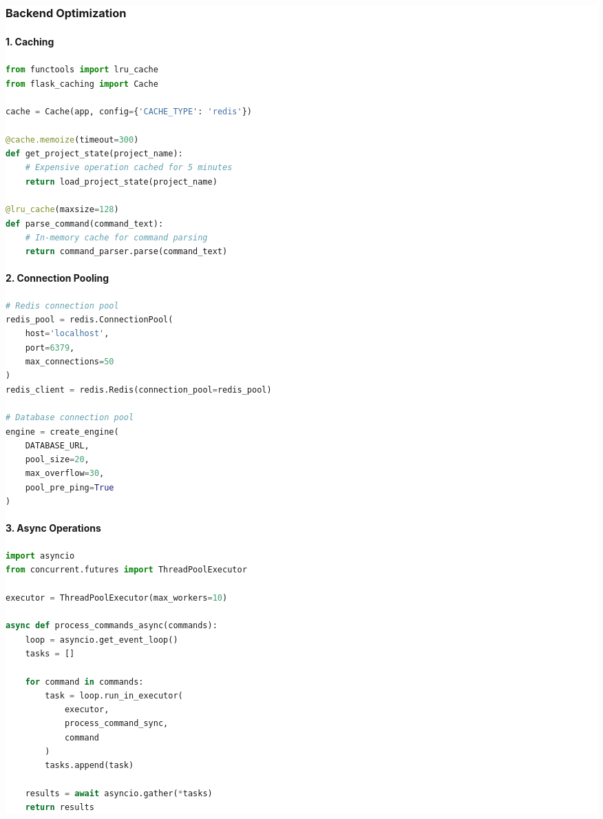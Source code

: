 ### Backend Optimization

#### 1. Caching
```python
from functools import lru_cache
from flask_caching import Cache

cache = Cache(app, config={'CACHE_TYPE': 'redis'})

@cache.memoize(timeout=300)
def get_project_state(project_name):
    # Expensive operation cached for 5 minutes
    return load_project_state(project_name)

@lru_cache(maxsize=128)
def parse_command(command_text):
    # In-memory cache for command parsing
    return command_parser.parse(command_text)
```

#### 2. Connection Pooling
```python
# Redis connection pool
redis_pool = redis.ConnectionPool(
    host='localhost',
    port=6379,
    max_connections=50
)
redis_client = redis.Redis(connection_pool=redis_pool)

# Database connection pool
engine = create_engine(
    DATABASE_URL,
    pool_size=20,
    max_overflow=30,
    pool_pre_ping=True
)
```

#### 3. Async Operations
```python
import asyncio
from concurrent.futures import ThreadPoolExecutor

executor = ThreadPoolExecutor(max_workers=10)

async def process_commands_async(commands):
    loop = asyncio.get_event_loop()
    tasks = []
    
    for command in commands:
        task = loop.run_in_executor(
            executor,
            process_command_sync,
            command
        )
        tasks.append(task)
    
    results = await asyncio.gather(*tasks)
    return results
```
